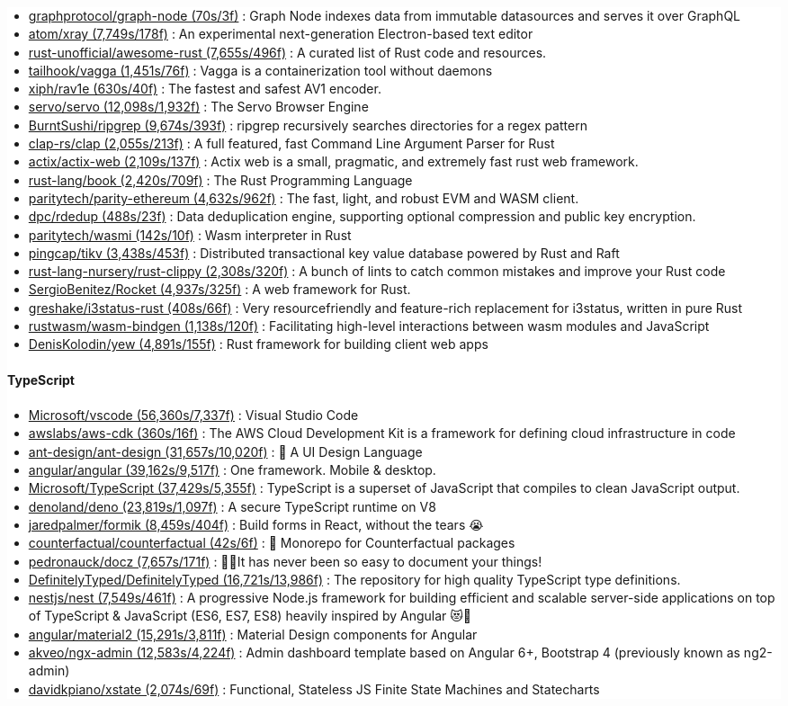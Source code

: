 * [graphprotocol/graph-node (70s/3f)](https://github.com/graphprotocol/graph-node) : Graph Node indexes data from immutable datasources and serves it over GraphQL
* [atom/xray (7,749s/178f)](https://github.com/atom/xray) : An experimental next-generation Electron-based text editor
* [rust-unofficial/awesome-rust (7,655s/496f)](https://github.com/rust-unofficial/awesome-rust) : A curated list of Rust code and resources.
* [tailhook/vagga (1,451s/76f)](https://github.com/tailhook/vagga) : Vagga is a containerization tool without daemons
* [xiph/rav1e (630s/40f)](https://github.com/xiph/rav1e) : The fastest and safest AV1 encoder.
* [servo/servo (12,098s/1,932f)](https://github.com/servo/servo) : The Servo Browser Engine
* [BurntSushi/ripgrep (9,674s/393f)](https://github.com/BurntSushi/ripgrep) : ripgrep recursively searches directories for a regex pattern
* [clap-rs/clap (2,055s/213f)](https://github.com/clap-rs/clap) : A full featured, fast Command Line Argument Parser for Rust
* [actix/actix-web (2,109s/137f)](https://github.com/actix/actix-web) : Actix web is a small, pragmatic, and extremely fast rust web framework.
* [rust-lang/book (2,420s/709f)](https://github.com/rust-lang/book) : The Rust Programming Language
* [paritytech/parity-ethereum (4,632s/962f)](https://github.com/paritytech/parity-ethereum) : The fast, light, and robust EVM and WASM client.
* [dpc/rdedup (488s/23f)](https://github.com/dpc/rdedup) : Data deduplication engine, supporting optional compression and public key encryption.
* [paritytech/wasmi (142s/10f)](https://github.com/paritytech/wasmi) : Wasm interpreter in Rust
* [pingcap/tikv (3,438s/453f)](https://github.com/pingcap/tikv) : Distributed transactional key value database powered by Rust and Raft
* [rust-lang-nursery/rust-clippy (2,308s/320f)](https://github.com/rust-lang-nursery/rust-clippy) : A bunch of lints to catch common mistakes and improve your Rust code
* [SergioBenitez/Rocket (4,937s/325f)](https://github.com/SergioBenitez/Rocket) : A web framework for Rust.
* [greshake/i3status-rust (408s/66f)](https://github.com/greshake/i3status-rust) : Very resourcefriendly and feature-rich replacement for i3status, written in pure Rust
* [rustwasm/wasm-bindgen (1,138s/120f)](https://github.com/rustwasm/wasm-bindgen) : Facilitating high-level interactions between wasm modules and JavaScript
* [DenisKolodin/yew (4,891s/155f)](https://github.com/DenisKolodin/yew) : Rust framework for building client web apps

#### TypeScript
* [Microsoft/vscode (56,360s/7,337f)](https://github.com/Microsoft/vscode) : Visual Studio Code
* [awslabs/aws-cdk (360s/16f)](https://github.com/awslabs/aws-cdk) : The AWS Cloud Development Kit is a framework for defining cloud infrastructure in code
* [ant-design/ant-design (31,657s/10,020f)](https://github.com/ant-design/ant-design) : 🐜 A UI Design Language
* [angular/angular (39,162s/9,517f)](https://github.com/angular/angular) : One framework. Mobile & desktop.
* [Microsoft/TypeScript (37,429s/5,355f)](https://github.com/Microsoft/TypeScript) : TypeScript is a superset of JavaScript that compiles to clean JavaScript output.
* [denoland/deno (23,819s/1,097f)](https://github.com/denoland/deno) : A secure TypeScript runtime on V8
* [jaredpalmer/formik (8,459s/404f)](https://github.com/jaredpalmer/formik) : Build forms in React, without the tears 😭
* [counterfactual/counterfactual (42s/6f)](https://github.com/counterfactual/counterfactual) : 🎼 Monorepo for Counterfactual packages
* [pedronauck/docz (7,657s/171f)](https://github.com/pedronauck/docz) : ✍🏻It has never been so easy to document your things!
* [DefinitelyTyped/DefinitelyTyped (16,721s/13,986f)](https://github.com/DefinitelyTyped/DefinitelyTyped) : The repository for high quality TypeScript type definitions.
* [nestjs/nest (7,549s/461f)](https://github.com/nestjs/nest) : A progressive Node.js framework for building efficient and scalable server-side applications on top of TypeScript & JavaScript (ES6, ES7, ES8) heavily inspired by Angular 😻🚀
* [angular/material2 (15,291s/3,811f)](https://github.com/angular/material2) : Material Design components for Angular
* [akveo/ngx-admin (12,583s/4,224f)](https://github.com/akveo/ngx-admin) : Admin dashboard template based on Angular 6+, Bootstrap 4 (previously known as ng2-admin)
* [davidkpiano/xstate (2,074s/69f)](https://github.com/davidkpiano/xstate) : Functional, Stateless JS Finite State Machines and Statecharts